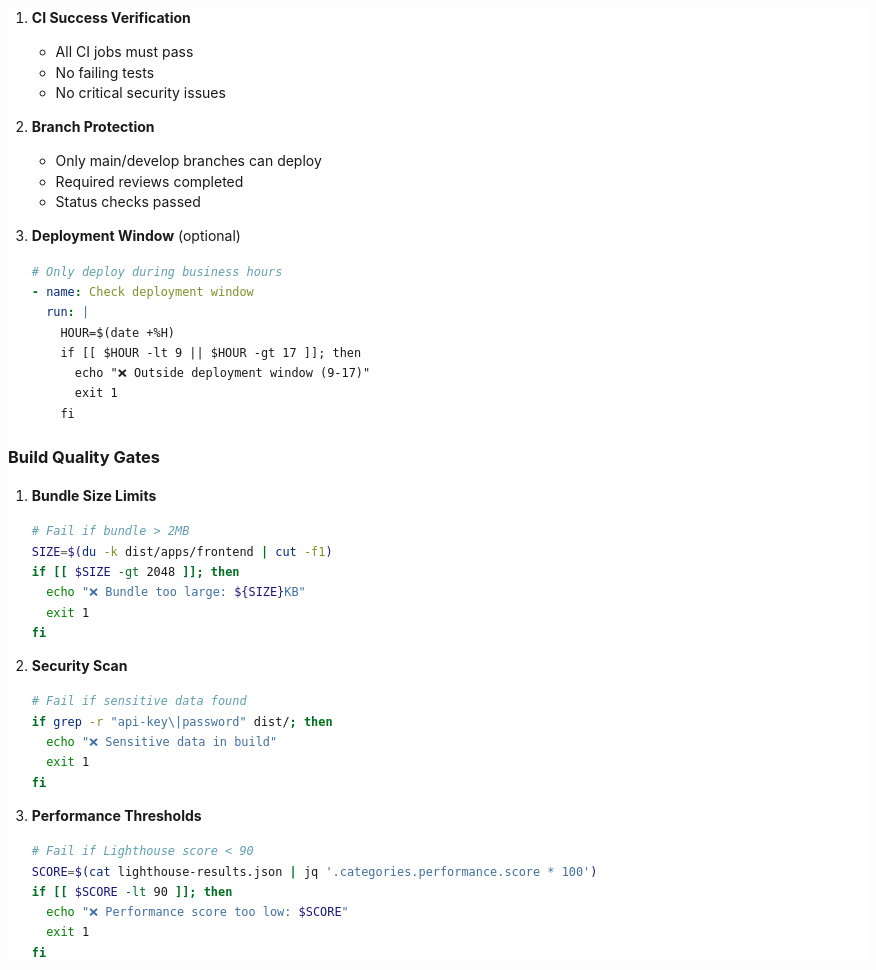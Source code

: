 1. **CI Success Verification**

   - All CI jobs must pass
   - No failing tests
   - No critical security issues

2. **Branch Protection**

   - Only main/develop branches can deploy
   - Required reviews completed
   - Status checks passed

3. **Deployment Window** (optional)
   ```yaml
   # Only deploy during business hours
   - name: Check deployment window
     run: |
       HOUR=$(date +%H)
       if [[ $HOUR -lt 9 || $HOUR -gt 17 ]]; then
         echo "❌ Outside deployment window (9-17)"
         exit 1
       fi
   ```

### Build Quality Gates

1. **Bundle Size Limits**

   ```bash
   # Fail if bundle > 2MB
   SIZE=$(du -k dist/apps/frontend | cut -f1)
   if [[ $SIZE -gt 2048 ]]; then
     echo "❌ Bundle too large: ${SIZE}KB"
     exit 1
   fi
   ```

2. **Security Scan**

   ```bash
   # Fail if sensitive data found
   if grep -r "api-key\|password" dist/; then
     echo "❌ Sensitive data in build"
     exit 1
   fi
   ```

3. **Performance Thresholds**
   ```bash
   # Fail if Lighthouse score < 90
   SCORE=$(cat lighthouse-results.json | jq '.categories.performance.score * 100')
   if [[ $SCORE -lt 90 ]]; then
     echo "❌ Performance score too low: $SCORE"
     exit 1
   fi
   ```

